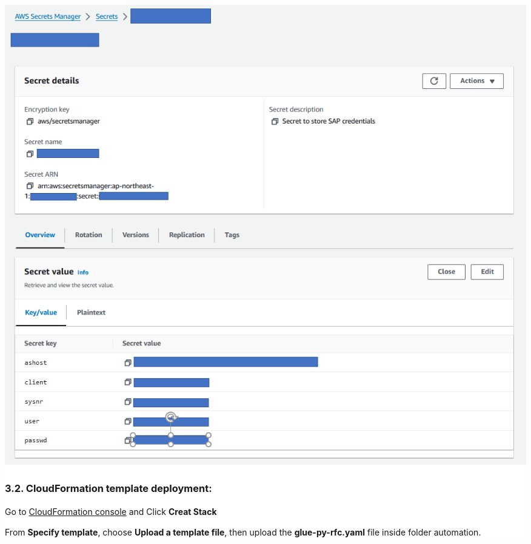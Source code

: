 ![2.reviewsecret](./guidanceImage/2.reviewsecret.png)

### 3.2. CloudFormation template deployment:
Go to [CloudFormation console](https://ap-northeast-1.console.aws.amazon.com/cloudformation/home?region=ap-northeast-1#/getting-started) and Click **Creat Stack**

From **Specify template**, choose **Upload a template file**, then upload the **glue-py-rfc.yaml** file inside folder automation.
